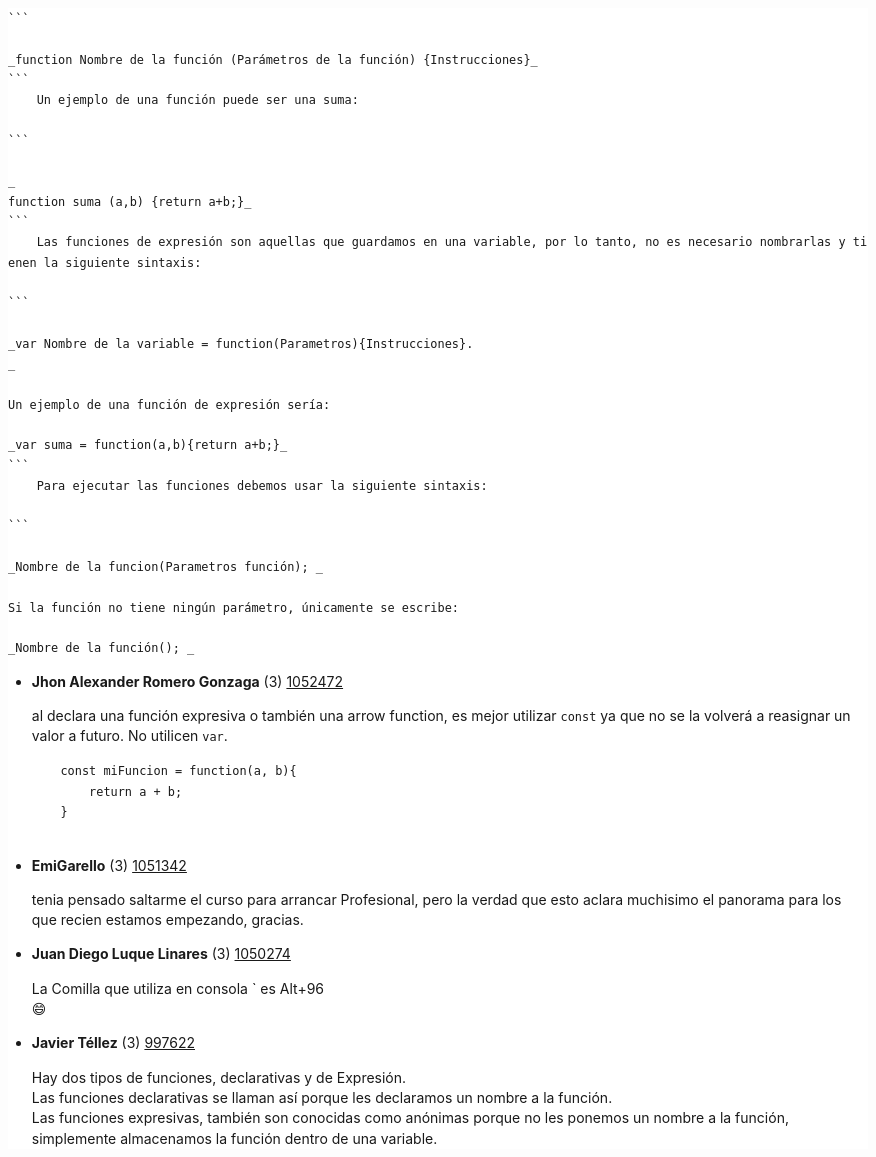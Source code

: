 	```
	
	_function Nombre de la función (Parámetros de la función) {Instrucciones}_
	``` 
	    Un ejemplo de una función puede ser una suma:
	    
	```
	
	_  
	function suma (a,b) {return a+b;}_
	``` 
	    Las funciones de expresión son aquellas que guardamos en una variable, por lo tanto, no es necesario nombrarlas y tienen la siguiente sintaxis:
	    
	```
	
	_var Nombre de la variable = function(Parametros){Instrucciones}.  
	_
	
	Un ejemplo de una función de expresión sería:
	
	_var suma = function(a,b){return a+b;}_
	``` 
	    Para ejecutar las funciones debemos usar la siguiente sintaxis:
	    
	```
	
	_Nombre de la funcion(Parametros función); _
	
	Si la función no tiene ningún parámetro, únicamente se escribe:
	
	_Nombre de la función(); _

* **Jhon Alexander Romero Gonzaga** (3) [1052472](https://platzi.com/comentario/1052472/) 

	al declara una función expresiva o también una arrow function, es mejor utilizar `const` ya que no se la volverá a reasignar un valor a futuro. No utilicen `var`.
	``` 
	    const miFuncion = function(a, b){
	    	return a + b;
	    }
	    
	```

* **EmiGarello** (3) [1051342](https://platzi.com/comentario/1051342/) 

	tenia pensado saltarme el curso para arrancar Profesional, pero la verdad que esto aclara muchisimo el panorama para los que recien estamos empezando, gracias.

* **Juan Diego Luque Linares** (3) [1050274](https://platzi.com/comentario/1050274/) 

	La Comilla que utiliza en consola ` es Alt+96  
	😄

* **Javier Téllez** (3) [997622](https://platzi.com/comentario/997622/) 

	Hay dos tipos de funciones, declarativas y de Expresión.  
	Las funciones declarativas se llaman así porque les declaramos un nombre a la función.  
	Las funciones expresivas, también son conocidas como anónimas porque no les ponemos un nombre a la función, simplemente almacenamos la función dentro de una variable.
